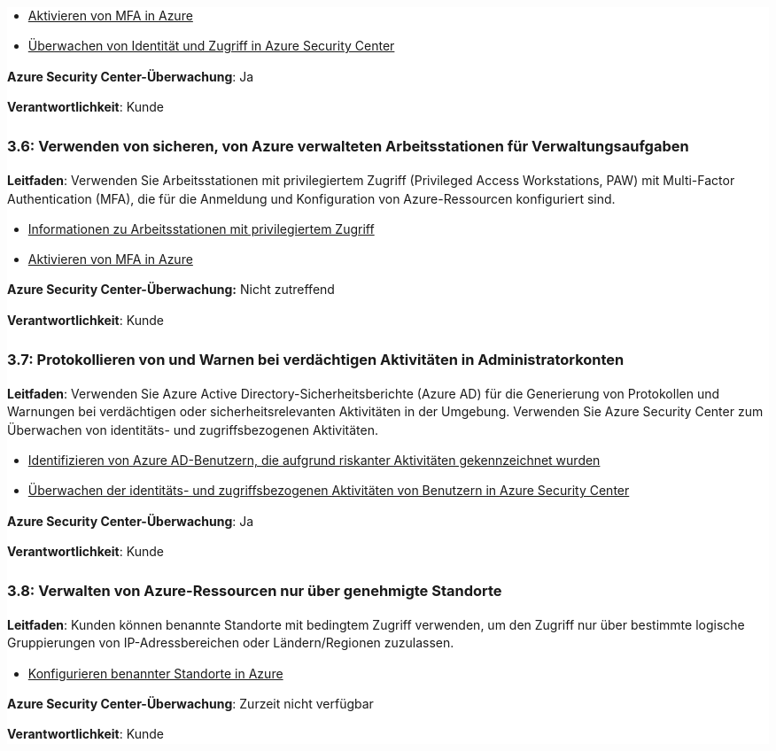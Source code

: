 - [Aktivieren von MFA in Azure](/azure/active-directory/authentication/howto-mfa-getstarted)

- [Überwachen von Identität und Zugriff in Azure Security Center](/azure/security-center/security-center-identity-access)

**Azure Security Center-Überwachung**: Ja

**Verantwortlichkeit**: Kunde

### <a name="36-use-secure-azure-managed-workstations-for-administrative-tasks"></a>3.6: Verwenden von sicheren, von Azure verwalteten Arbeitsstationen für Verwaltungsaufgaben

**Leitfaden**: Verwenden Sie Arbeitsstationen mit privilegiertem Zugriff (Privileged Access Workstations, PAW) mit Multi-Factor Authentication (MFA), die für die Anmeldung und Konfiguration von Azure-Ressourcen konfiguriert sind.

- [Informationen zu Arbeitsstationen mit privilegiertem Zugriff](https://4sysops.com/archives/understand-the-microsoft-privileged-access-workstation-paw-security-model/)

- [Aktivieren von MFA in Azure](/azure/active-directory/authentication/howto-mfa-getstarted)

**Azure Security Center-Überwachung:** Nicht zutreffend

**Verantwortlichkeit**: Kunde

### <a name="37-log-and-alert-on-suspicious-activities-from-administrative-accounts"></a>3.7: Protokollieren von und Warnen bei verdächtigen Aktivitäten in Administratorkonten

**Leitfaden**: Verwenden Sie Azure Active Directory-Sicherheitsberichte (Azure AD) für die Generierung von Protokollen und Warnungen bei verdächtigen oder sicherheitsrelevanten Aktivitäten in der Umgebung. Verwenden Sie Azure Security Center zum Überwachen von identitäts- und zugriffsbezogenen Aktivitäten.

- [Identifizieren von Azure AD-Benutzern, die aufgrund riskanter Aktivitäten gekennzeichnet wurden](/azure/active-directory/reports-monitoring/concept-user-at-risk)

- [Überwachen der identitäts- und zugriffsbezogenen Aktivitäten von Benutzern in Azure Security Center](/azure/security-center/security-center-identity-access)

**Azure Security Center-Überwachung**: Ja

**Verantwortlichkeit**: Kunde

### <a name="38-manage-azure-resources-from-only-approved-locations"></a>3.8: Verwalten von Azure-Ressourcen nur über genehmigte Standorte

**Leitfaden**: Kunden können benannte Standorte mit bedingtem Zugriff verwenden, um den Zugriff nur über bestimmte logische Gruppierungen von IP-Adressbereichen oder Ländern/Regionen zuzulassen.

- [Konfigurieren benannter Standorte in Azure](/azure/active-directory/reports-monitoring/quickstart-configure-named-locations)

**Azure Security Center-Überwachung**: Zurzeit nicht verfügbar

**Verantwortlichkeit**: Kunde
